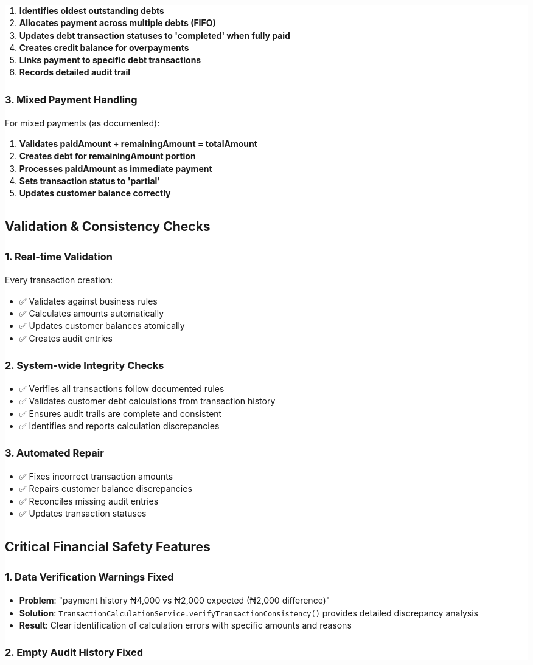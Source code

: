 1. **Identifies oldest outstanding debts**
2. **Allocates payment across multiple debts (FIFO)**
3. **Updates debt transaction statuses to 'completed' when fully paid**
4. **Creates credit balance for overpayments**
5. **Links payment to specific debt transactions**
6. **Records detailed audit trail**

### 3. Mixed Payment Handling

For mixed payments (as documented):

1. **Validates paidAmount + remainingAmount = totalAmount**
2. **Creates debt for remainingAmount portion**
3. **Processes paidAmount as immediate payment**
4. **Sets transaction status to 'partial'**
5. **Updates customer balance correctly**

## Validation & Consistency Checks

### 1. Real-time Validation

Every transaction creation:

- ✅ Validates against business rules
- ✅ Calculates amounts automatically
- ✅ Updates customer balances atomically
- ✅ Creates audit entries

### 2. System-wide Integrity Checks

- ✅ Verifies all transactions follow documented rules
- ✅ Validates customer debt calculations from transaction history
- ✅ Ensures audit trails are complete and consistent
- ✅ Identifies and reports calculation discrepancies

### 3. Automated Repair

- ✅ Fixes incorrect transaction amounts
- ✅ Repairs customer balance discrepancies
- ✅ Reconciles missing audit entries
- ✅ Updates transaction statuses

## Critical Financial Safety Features

### 1. Data Verification Warnings Fixed

- **Problem**: "payment history ₦4,000 vs ₦2,000 expected (₦2,000 difference)"
- **Solution**: `TransactionCalculationService.verifyTransactionConsistency()` provides detailed discrepancy analysis
- **Result**: Clear identification of calculation errors with specific amounts and reasons

### 2. Empty Audit History Fixed
